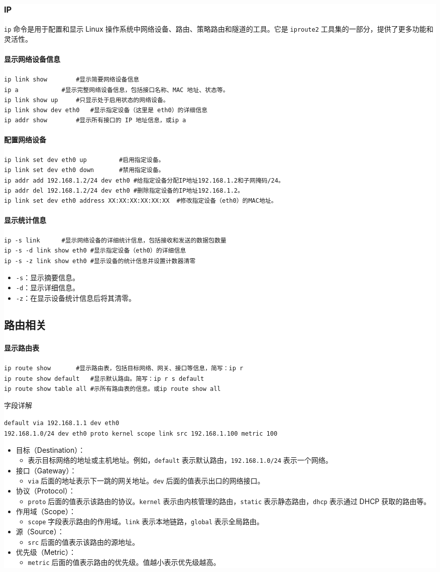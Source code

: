 ### IP

`ip` 命令是用于配置和显示 Linux 操作系统中网络设备、路由、策略路由和隧道的工具。它是 `iproute2` 工具集的一部分，提供了更多功能和灵活性。

#### 显示网络设备信息

```
ip link show		#显示简要网络设备信息
ip a			#显示完整网络设备信息，包括接口名称、MAC 地址、状态等。
ip link show up		#只显示处于启用状态的网络设备。
ip link show dev eth0	#显示指定设备（这里是 eth0）的详细信息
ip addr show		#显示所有接口的 IP 地址信息，或ip a
```

#### 配置网络设备

```
ip link set dev eth0 up			#启用指定设备。
ip link set dev eth0 down		#禁用指定设备。
ip addr add 192.168.1.2/24 dev eth0	#给指定设备分配IP地址192.168.1.2和子网掩码/24。
ip addr del 192.168.1.2/24 dev eth0	#删除指定设备的IP地址192.168.1.2。
ip link set dev eth0 address XX:XX:XX:XX:XX:XX	#修改指定设备（eth0）的MAC地址。
```

#### 显示统计信息

```
ip -s link		#显示网络设备的详细统计信息，包括接收和发送的数据包数量
ip -s -d link show eth0	#显示指定设备（eth0）的详细信息
ip -s -z link show eth0	#显示设备的统计信息并设置计数器清零
```

* `-s`：显示摘要信息。
* `-d`：显示详细信息。
* `-z`：在显示设备统计信息后将其清零。

## 路由相关

#### 显示路由表

```
ip route show		#显示路由表，包括目标网络、网关、接口等信息，简写：ip r
ip route show default 	#显示默认路由。简写：ip r s default
ip route show table all	#示所有路由表的信息。或ip route show all
```

字段详解

```
default via 192.168.1.1 dev eth0
192.168.1.0/24 dev eth0 proto kernel scope link src 192.168.1.100 metric 100
```

* 目标（Destination）：
  * 表示目标网络的地址或主机地址。例如，`default` 表示默认路由，`192.168.1.0/24` 表示一个网络。
* 接口（Gateway）：
  * `via` 后面的地址表示下一跳的网关地址。`dev` 后面的值表示出口的网络接口。
* 协议（Protocol）：
  * `proto` 后面的值表示该路由的协议。`kernel` 表示由内核管理的路由，`static` 表示静态路由，`dhcp` 表示通过 DHCP 获取的路由等。
* 作用域（Scope）：
  * `scope` 字段表示路由的作用域。`link` 表示本地链路，`global` 表示全局路由。
* 源（Source）：
  * `src` 后面的值表示该路由的源地址。
* 优先级（Metric）：
  * `metric` 后面的值表示路由的优先级。值越小表示优先级越高。
